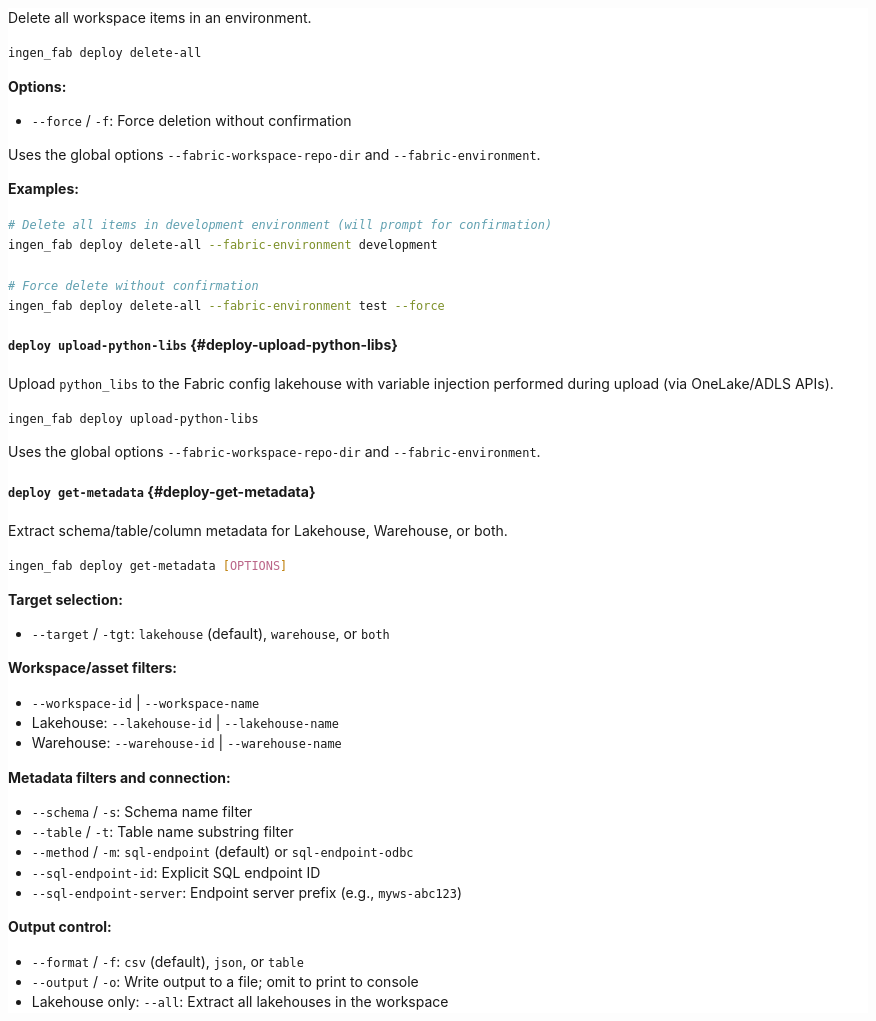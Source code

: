 Delete all workspace items in an environment.

```bash
ingen_fab deploy delete-all
```

**Options:**
- `--force` / `-f`: Force deletion without confirmation

Uses the global options `--fabric-workspace-repo-dir` and `--fabric-environment`.

**Examples:**
```bash
# Delete all items in development environment (will prompt for confirmation)
ingen_fab deploy delete-all --fabric-environment development

# Force delete without confirmation
ingen_fab deploy delete-all --fabric-environment test --force
```

#### `deploy upload-python-libs` {#deploy-upload-python-libs}

Upload `python_libs` to the Fabric config lakehouse with variable injection performed during upload (via OneLake/ADLS APIs).

```bash
ingen_fab deploy upload-python-libs
```

Uses the global options `--fabric-workspace-repo-dir` and `--fabric-environment`.

#### `deploy get-metadata` {#deploy-get-metadata}

Extract schema/table/column metadata for Lakehouse, Warehouse, or both.

```bash
ingen_fab deploy get-metadata [OPTIONS]
```

**Target selection:**
- `--target` / `-tgt`: `lakehouse` (default), `warehouse`, or `both`

**Workspace/asset filters:**
- `--workspace-id` | `--workspace-name`
- Lakehouse: `--lakehouse-id` | `--lakehouse-name`
- Warehouse: `--warehouse-id` | `--warehouse-name`

**Metadata filters and connection:**
- `--schema` / `-s`: Schema name filter
- `--table` / `-t`: Table name substring filter
- `--method` / `-m`: `sql-endpoint` (default) or `sql-endpoint-odbc`
- `--sql-endpoint-id`: Explicit SQL endpoint ID
- `--sql-endpoint-server`: Endpoint server prefix (e.g., `myws-abc123`)

**Output control:**
- `--format` / `-f`: `csv` (default), `json`, or `table`
- `--output` / `-o`: Write output to a file; omit to print to console
- Lakehouse only: `--all`: Extract all lakehouses in the workspace
